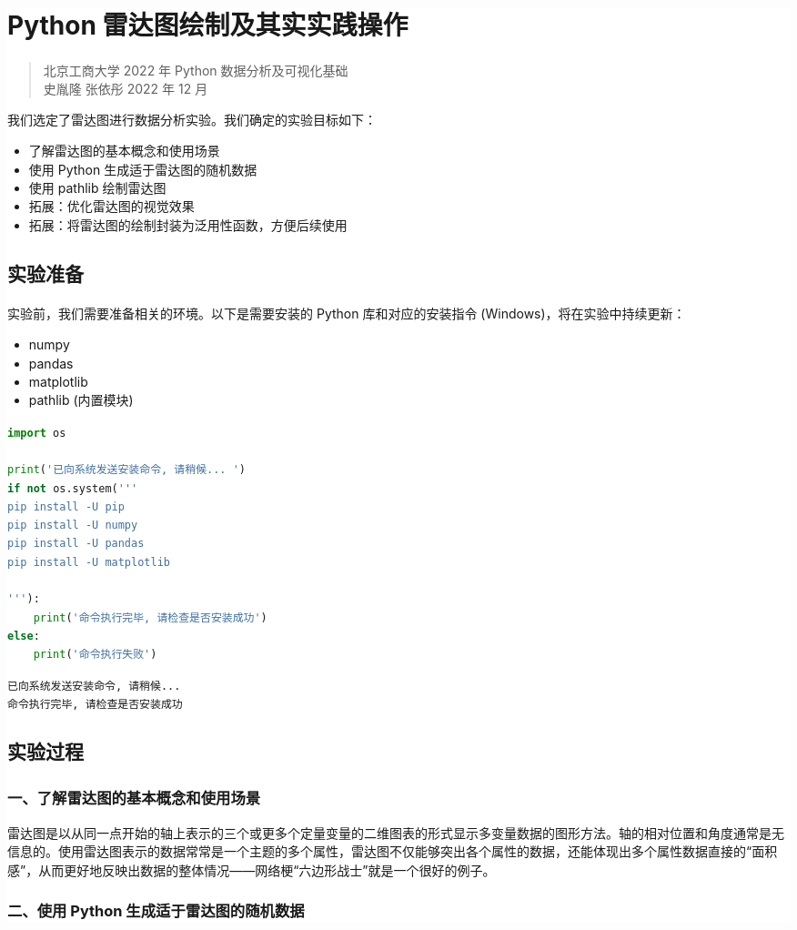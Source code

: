 # Python 雷达图绘制及其实实践操作

> 北京工商大学 2022 年 Python 数据分析及可视化基础  
> 史胤隆 张依彤 2022 年 12 月


我们选定了雷达图进行数据分析实验。我们确定的实验目标如下：

- 了解雷达图的基本概念和使用场景
- 使用 Python 生成适于雷达图的随机数据
- 使用 pathlib 绘制雷达图
- 拓展：优化雷达图的视觉效果
- 拓展：将雷达图的绘制封装为泛用性函数，方便后续使用


## 实验准备

实验前，我们需要准备相关的环境。以下是需要安装的 Python 库和对应的安装指令 (Windows)，将在实验中持续更新：

- numpy
- pandas
- matplotlib
- pathlib (内置模块)

```python
import os

print('已向系统发送安装命令, 请稍候... ')
if not os.system('''
pip install -U pip
pip install -U numpy
pip install -U pandas
pip install -U matplotlib

'''):
    print('命令执行完毕, 请检查是否安装成功')
else:
    print('命令执行失败')

```

    已向系统发送安装命令, 请稍候... 
    命令执行完毕, 请检查是否安装成功


## 实验过程

### 一、了解雷达图的基本概念和使用场景

雷达图是以从同一点开始的轴上表示的三个或更多个定量变量的二维图表的形式显示多变量数据的图形方法。轴的相对位置和角度通常是无信息的。使用雷达图表示的数据常常是一个主题的多个属性，雷达图不仅能够突出各个属性的数据，还能体现出多个属性数据直接的“面积感”，从而更好地反映出数据的整体情况——网络梗“六边形战士”就是一个很好的例子。


### 二、使用 Python 生成适于雷达图的随机数据
